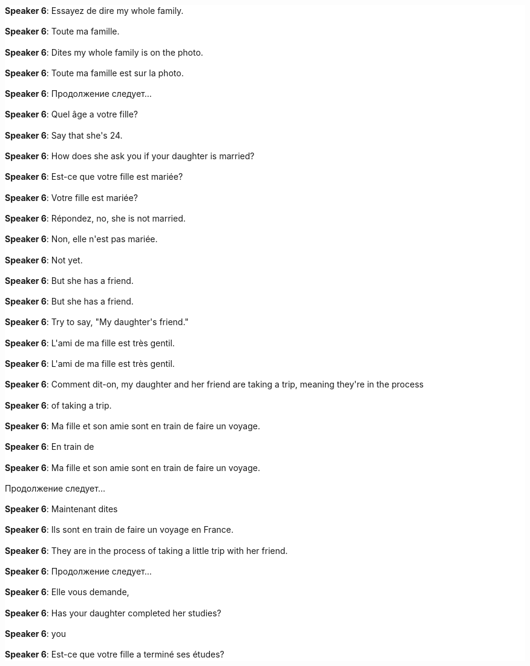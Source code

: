 **Speaker 6**: Essayez de dire my whole family.

**Speaker 6**: Toute ma famille.

**Speaker 6**: Dites my whole family is on the photo.

**Speaker 6**: Toute ma famille est sur la photo.

**Speaker 6**: Продолжение следует...

**Speaker 6**: Quel âge a votre fille?

**Speaker 6**: Say that she's 24.

**Speaker 6**: How does she ask you if your daughter is married?

**Speaker 6**: Est-ce que votre fille est mariée?

**Speaker 6**: Votre fille est mariée?

**Speaker 6**: Répondez, no, she is not married.

**Speaker 6**: Non, elle n'est pas mariée.

**Speaker 6**: Not yet.

**Speaker 6**: But she has a friend.

**Speaker 6**: But she has a friend.

**Speaker 6**: Try to say, "My daughter's friend."

**Speaker 6**: L'ami de ma fille est très gentil.

**Speaker 6**: L'ami de ma fille est très gentil.

**Speaker 6**: Comment dit-on, my daughter and her friend are taking a trip, meaning they're in the process

**Speaker 6**: of taking a trip.

**Speaker 6**: Ma fille et son amie sont en train de faire un voyage.

**Speaker 6**: En train de

**Speaker 6**: Ma fille et son amie sont en train de faire un voyage.

Продолжение следует...

**Speaker 6**: Maintenant dites

**Speaker 6**: Ils sont en train de faire un voyage en France.

**Speaker 6**: They are in the process of taking a little trip with her friend.

**Speaker 6**: Продолжение следует...

**Speaker 6**: Elle vous demande,

**Speaker 6**: Has your daughter completed her studies?

**Speaker 6**: you

**Speaker 6**: Est-ce que votre fille a terminé ses études?
